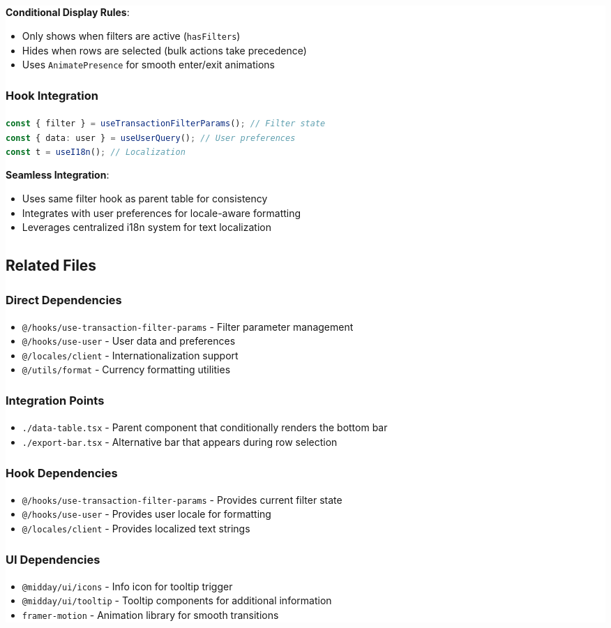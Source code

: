 **Conditional Display Rules**:

- Only shows when filters are active (`hasFilters`)
- Hides when rows are selected (bulk actions take precedence)
- Uses `AnimatePresence` for smooth enter/exit animations

### Hook Integration

```typescript
const { filter } = useTransactionFilterParams(); // Filter state
const { data: user } = useUserQuery(); // User preferences
const t = useI18n(); // Localization
```

**Seamless Integration**:

- Uses same filter hook as parent table for consistency
- Integrates with user preferences for locale-aware formatting
- Leverages centralized i18n system for text localization

## Related Files

### Direct Dependencies

- `@/hooks/use-transaction-filter-params` - Filter parameter management
- `@/hooks/use-user` - User data and preferences
- `@/locales/client` - Internationalization support
- `@/utils/format` - Currency formatting utilities

### Integration Points

- `./data-table.tsx` - Parent component that conditionally renders the bottom bar
- `./export-bar.tsx` - Alternative bar that appears during row selection

### Hook Dependencies

- `@/hooks/use-transaction-filter-params` - Provides current filter state
- `@/hooks/use-user` - Provides user locale for formatting
- `@/locales/client` - Provides localized text strings

### UI Dependencies

- `@midday/ui/icons` - Info icon for tooltip trigger
- `@midday/ui/tooltip` - Tooltip components for additional information
- `framer-motion` - Animation library for smooth transitions
